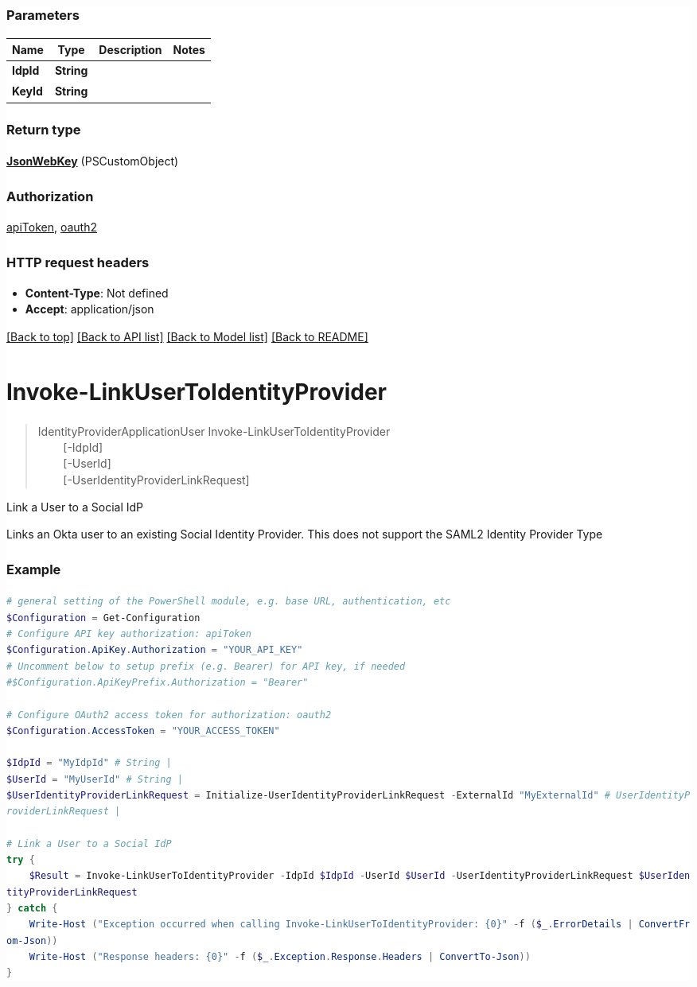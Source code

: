 ### Parameters

Name | Type | Description  | Notes
------------- | ------------- | ------------- | -------------
 **IdpId** | **String**|  | 
 **KeyId** | **String**|  | 

### Return type

[**JsonWebKey**](JsonWebKey.md) (PSCustomObject)

### Authorization

[apiToken](../README.md#apiToken), [oauth2](../README.md#oauth2)

### HTTP request headers

 - **Content-Type**: Not defined
 - **Accept**: application/json

[[Back to top]](#) [[Back to API list]](../README.md#documentation-for-api-endpoints) [[Back to Model list]](../README.md#documentation-for-models) [[Back to README]](../README.md)

<a name="Invoke-LinkUserToIdentityProvider"></a>
# **Invoke-LinkUserToIdentityProvider**
> IdentityProviderApplicationUser Invoke-LinkUserToIdentityProvider<br>
> &nbsp;&nbsp;&nbsp;&nbsp;&nbsp;&nbsp;&nbsp;&nbsp;[-IdpId] <String><br>
> &nbsp;&nbsp;&nbsp;&nbsp;&nbsp;&nbsp;&nbsp;&nbsp;[-UserId] <String><br>
> &nbsp;&nbsp;&nbsp;&nbsp;&nbsp;&nbsp;&nbsp;&nbsp;[-UserIdentityProviderLinkRequest] <PSCustomObject><br>

Link a User to a Social IdP

Links an Okta user to an existing Social Identity Provider. This does not support the SAML2 Identity Provider Type

### Example
```powershell
# general setting of the PowerShell module, e.g. base URL, authentication, etc
$Configuration = Get-Configuration
# Configure API key authorization: apiToken
$Configuration.ApiKey.Authorization = "YOUR_API_KEY"
# Uncomment below to setup prefix (e.g. Bearer) for API key, if needed
#$Configuration.ApiKeyPrefix.Authorization = "Bearer"

# Configure OAuth2 access token for authorization: oauth2
$Configuration.AccessToken = "YOUR_ACCESS_TOKEN"

$IdpId = "MyIdpId" # String | 
$UserId = "MyUserId" # String | 
$UserIdentityProviderLinkRequest = Initialize-UserIdentityProviderLinkRequest -ExternalId "MyExternalId" # UserIdentityProviderLinkRequest | 

# Link a User to a Social IdP
try {
    $Result = Invoke-LinkUserToIdentityProvider -IdpId $IdpId -UserId $UserId -UserIdentityProviderLinkRequest $UserIdentityProviderLinkRequest
} catch {
    Write-Host ("Exception occurred when calling Invoke-LinkUserToIdentityProvider: {0}" -f ($_.ErrorDetails | ConvertFrom-Json))
    Write-Host ("Response headers: {0}" -f ($_.Exception.Response.Headers | ConvertTo-Json))
}
```
